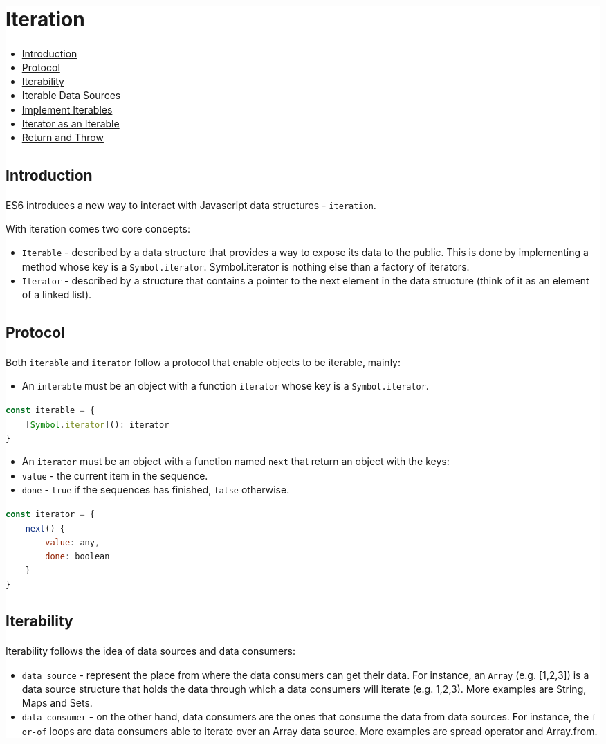 # Iteration
* [Introduction](#introduction)
* [Protocol](#protocol)
* [Iterability](#iterability)
 * [Iterable Data Sources](#iterable-data-sources)
* [Implement Iterables](#implement-iterables)
 * [Iterator as an Iterable](#iterator-as-an-iterable)
 * [Return and Throw](#return-and-throw)

## Introduction
ES6 introduces a new way to interact with Javascript data structures - `iteration`.

With iteration comes two core concepts:
* `Iterable` - described by a data structure that provides a way to expose its data to the public. This is done by implementing a method whose key is a `Symbol.iterator`. Symbol.iterator is nothing else than a factory of iterators.
* `Iterator` - described by a structure that contains a pointer to the next element in the data structure (think of it as an element of a linked list).

## Protocol

Both `iterable` and `iterator` follow a protocol that enable objects to be iterable, mainly:
* An `interable` must be an object with a function `iterator` whose key is a `Symbol.iterator`.
```js
const iterable = {
    [Symbol.iterator](): iterator
}
```
* An `iterator` must be an object with a function named `next` that return an object with the keys:
 * `value` - the current item in the sequence.
 * `done` - `true` if the sequences has finished, `false` otherwise.

 ```js
 const iterator = {
     next() {
         value: any,
         done: boolean
     }
 }
 ```

## Iterability

Iterability follows the idea of data sources and data consumers:
* `data source` - represent the place from where the data consumers can get their data. For instance, an `Array` (e.g. [1,2,3]) is a data source structure that holds the data through which a data consumers will iterate (e.g. 1,2,3). More examples are String, Maps and Sets.
* `data consumer` - on the other hand, data consumers are the ones that consume the data from data sources. For instance, the `for-of` loops are data consumers able to iterate over an Array data source. More examples are spread operator and  Array.from.
